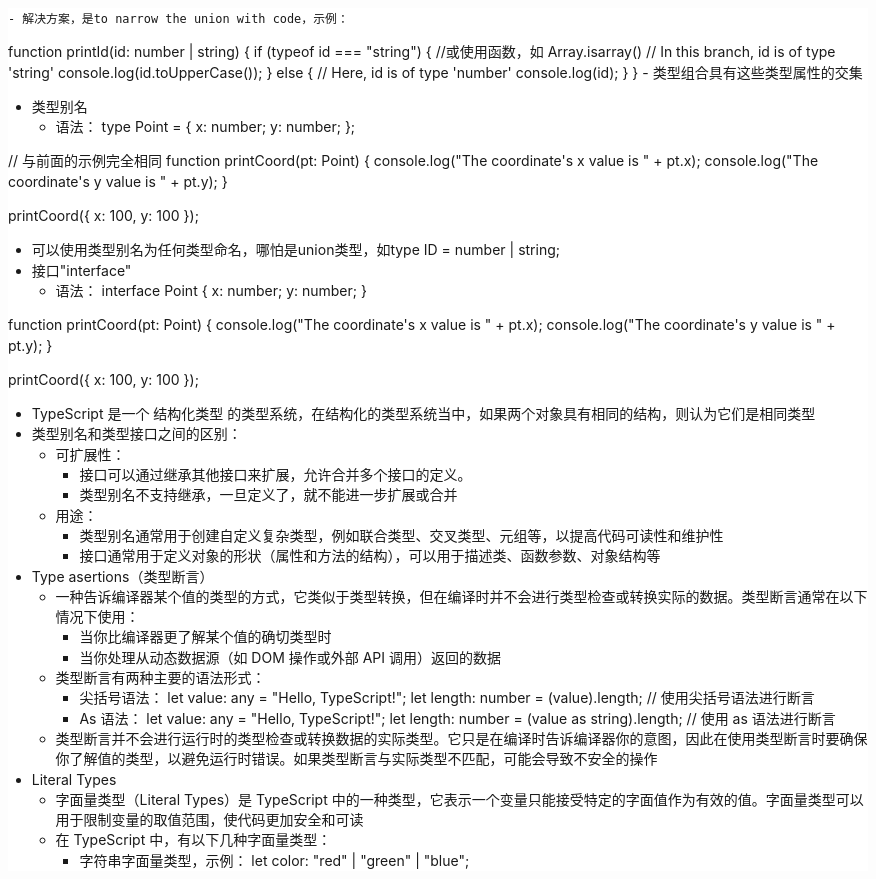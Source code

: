     - 解决方案，是to narrow the union with code，示例：
function printId(id: number | string) {
  if (typeof id === "string") { //或使用函数，如 Array.isarray()
    // In this branch, id is of type 'string'
    console.log(id.toUpperCase());
  } else {
    // Here, id is of type 'number'
    console.log(id);
  }
}
    - 类型组合具有这些类型属性的交集
- 类型别名
  - 语法：
type Point = {
  x: number;
  y: number;
};
 
// 与前面的示例完全相同
function printCoord(pt: Point) {
  console.log("The coordinate's x value is " + pt.x);
  console.log("The coordinate's y value is " + pt.y);
}
 
printCoord({ x: 100, y: 100 });
  - 可以使用类型别名为任何类型命名，哪怕是union类型，如type ID = number | string;
- 接口"interface"
  - 语法：
interface Point {
  x: number;
  y: number;
}
 
function printCoord(pt: Point) {
  console.log("The coordinate's x value is " + pt.x);
  console.log("The coordinate's y value is " + pt.y);
}
 
printCoord({ x: 100, y: 100 });
  - TypeScript 是一个 结构化类型 的类型系统，在结构化的类型系统当中，如果两个对象具有相同的结构，则认为它们是相同类型
- 类型别名和类型接口之间的区别：
  - 可扩展性：
    - 接口可以通过继承其他接口来扩展，允许合并多个接口的定义。
    - 类型别名不支持继承，一旦定义了，就不能进一步扩展或合并
  - 用途：
    - 类型别名通常用于创建自定义复杂类型，例如联合类型、交叉类型、元组等，以提高代码可读性和维护性
    - 接口通常用于定义对象的形状（属性和方法的结构），可以用于描述类、函数参数、对象结构等
- Type asertions（类型断言）
  - 一种告诉编译器某个值的类型的方式，它类似于类型转换，但在编译时并不会进行类型检查或转换实际的数据。类型断言通常在以下情况下使用：
    - 当你比编译器更了解某个值的确切类型时
    - 当你处理从动态数据源（如 DOM 操作或外部 API 调用）返回的数据
  - 类型断言有两种主要的语法形式：
    - 尖括号语法：
let value: any = "Hello, TypeScript!";
let length: number = (<string>value).length; // 使用尖括号语法进行断言
    - As 语法：
let value: any = "Hello, TypeScript!";
let length: number = (value as string).length; // 使用 as 语法进行断言
  - 类型断言并不会进行运行时的类型检查或转换数据的实际类型。它只是在编译时告诉编译器你的意图，因此在使用类型断言时要确保你了解值的类型，以避免运行时错误。如果类型断言与实际类型不匹配，可能会导致不安全的操作
- Literal Types
  - 字面量类型（Literal Types）是 TypeScript 中的一种类型，它表示一个变量只能接受特定的字面值作为有效的值。字面量类型可以用于限制变量的取值范围，使代码更加安全和可读
  - 在 TypeScript 中，有以下几种字面量类型：
    - 字符串字面量类型，示例：
let color: "red" | "green" | "blue";